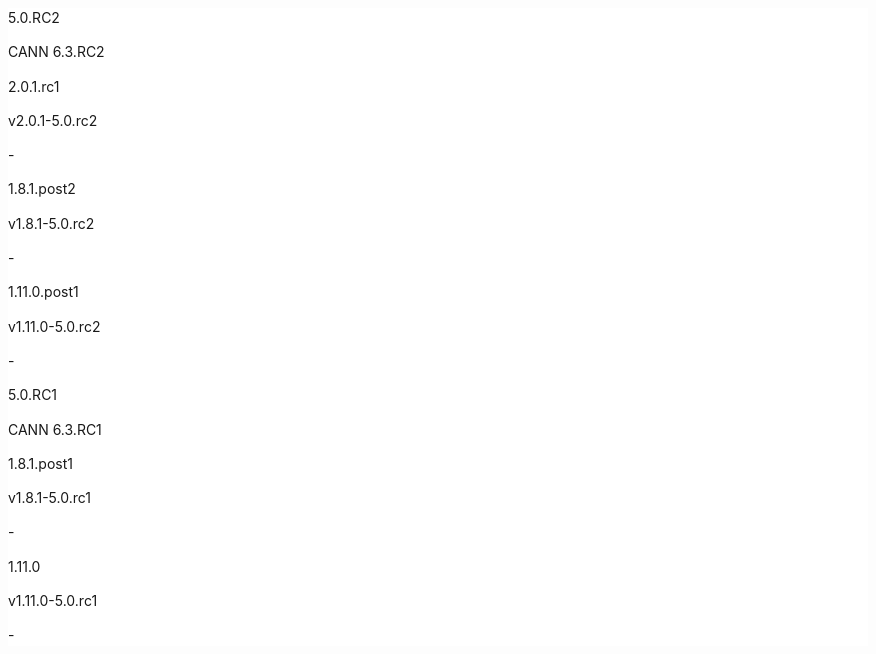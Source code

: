 </tr>
</thead>
<tbody>
    <tr id="row1452975217222"><td class="cellrowborder" rowspan="3" valign="top" width="18.16%" headers="mcps1.2.6.1.1 "><p id="p1849173117229"><a name="p1849173117229"></a><a name="p1849173117229"></a>5.0.RC2</p>
</td>
<td class="cellrowborder" rowspan="3" valign="top" width="15.78%" headers="mcps1.2.6.1.2 "><p id="p13849183142218"><a name="p13849183142218"></a><a name="p13849183142218"></a>CANN 6.3.RC2</p>
</td>
<td class="cellrowborder" valign="top" width="17.080000000000002%" headers="mcps1.2.6.1.3 "><p id="p197571831182710"><a name="p197571831182710"></a><a name="p197571831182710"></a>2.0.1.rc1</p>
</td>
<td class="cellrowborder" valign="top" width="17.05%" headers="mcps1.2.6.1.4 "><p id="p18655452182620"><a name="p18655452182620"></a><a name="p18655452182620"></a>v2.0.1-5.0.rc2</p>
</td>
<td class="cellrowborder" valign="top" width="31.929999999999996%" headers="mcps1.2.6.1.5 "><p id="p2087128165411"><a name="p2087128165411"></a><a name="p2087128165411"></a>-</p>
</td>
</tr>
<td class="cellrowborder" valign="top" width="17.080000000000002%" headers="mcps1.2.6.1.3 "><p id="p197571831182710"><a name="p197571831182710"></a><a name="p197571831182710"></a>1.8.1.post2</p>
</td>
<td class="cellrowborder" valign="top" width="17.05%" headers="mcps1.2.6.1.4 "><p id="p18655452182620"><a name="p18655452182620"></a><a name="p18655452182620"></a>v1.8.1-5.0.rc2</p>
</td>
<td class="cellrowborder" valign="top" width="31.929999999999996%" headers="mcps1.2.6.1.5 "><p id="p2087128165411"><a name="p2087128165411"></a><a name="p2087128165411"></a>-</p>
</td>    
<tr id="row16995654102215"><td class="cellrowborder" valign="top" headers="mcps1.2.6.1.1 "><p id="p48506347263"><a name="p48506347263"></a><a name="p48506347263"></a>1.11.0.post1</p>
</td>
<td class="cellrowborder" valign="top" headers="mcps1.2.6.1.2 "><p id="p10655452142612"><a name="p10655452142612"></a><a name="p10655452142612"></a>v1.11.0-5.0.rc2</p>
</td>
<td class="cellrowborder" valign="top" headers="mcps1.2.6.1.3 "><p id="p2087118825410"><a name="p2087118825410"></a><a name="p2087118825410"></a>-</p>
</td>
    <tr id="row1452975217222"><td class="cellrowborder" rowspan="2" valign="top" width="18.16%" headers="mcps1.2.6.1.1 "><p id="p1849173117229"><a name="p1849173117229"></a><a name="p1849173117229"></a>5.0.RC1</p>
</td>
<td class="cellrowborder" rowspan="2" valign="top" width="15.78%" headers="mcps1.2.6.1.2 "><p id="p13849183142218"><a name="p13849183142218"></a><a name="p13849183142218"></a>CANN 6.3.RC1</p>
</td>
<td class="cellrowborder" valign="top" width="17.080000000000002%" headers="mcps1.2.6.1.3 "><p id="p197571831182710"><a name="p197571831182710"></a><a name="p197571831182710"></a>1.8.1.post1</p>
</td>
<td class="cellrowborder" valign="top" width="17.05%" headers="mcps1.2.6.1.4 "><p id="p18655452182620"><a name="p18655452182620"></a><a name="p18655452182620"></a>v1.8.1-5.0.rc1</p>
</td>
<td class="cellrowborder" valign="top" width="31.929999999999996%" headers="mcps1.2.6.1.5 "><p id="p2087128165411"><a name="p2087128165411"></a><a name="p2087128165411"></a>-</p>
</td>
</tr>
<tr id="row16995654102215"><td class="cellrowborder" valign="top" headers="mcps1.2.6.1.1 "><p id="p48506347263"><a name="p48506347263"></a><a name="p48506347263"></a>1.11.0</p>
</td>
<td class="cellrowborder" valign="top" headers="mcps1.2.6.1.2 "><p id="p10655452142612"><a name="p10655452142612"></a><a name="p10655452142612"></a>v1.11.0-5.0.rc1</p>
</td>
<td class="cellrowborder" valign="top" headers="mcps1.2.6.1.3 "><p id="p2087118825410"><a name="p2087118825410"></a><a name="p2087118825410"></a>-</p>
</td>